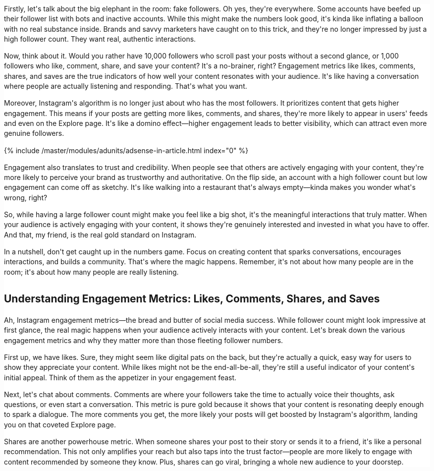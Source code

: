 Firstly, let's talk about the big elephant in the room: fake followers. Oh yes, they're everywhere. Some accounts have beefed up their follower list with bots and inactive accounts. While this might make the numbers look good, it's kinda like inflating a balloon with no real substance inside. Brands and savvy marketers have caught on to this trick, and they're no longer impressed by just a high follower count. They want real, authentic interactions.

Now, think about it. Would you rather have 10,000 followers who scroll past your posts without a second glance, or 1,000 followers who like, comment, share, and save your content? It's a no-brainer, right? Engagement metrics like likes, comments, shares, and saves are the true indicators of how well your content resonates with your audience. It's like having a conversation where people are actually listening and responding. That's what you want.

Moreover, Instagram's algorithm is no longer just about who has the most followers. It prioritizes content that gets higher engagement. This means if your posts are getting more likes, comments, and shares, they're more likely to appear in users' feeds and even on the Explore page. It's like a domino effect—higher engagement leads to better visibility, which can attract even more genuine followers.

{% include /master/modules/adunits/adsense-in-article.html index="0" %}

Engagement also translates to trust and credibility. When people see that others are actively engaging with your content, they're more likely to perceive your brand as trustworthy and authoritative. On the flip side, an account with a high follower count but low engagement can come off as sketchy. It's like walking into a restaurant that's always empty—kinda makes you wonder what's wrong, right?

So, while having a large follower count might make you feel like a big shot, it's the meaningful interactions that truly matter. When your audience is actively engaging with your content, it shows they're genuinely interested and invested in what you have to offer. And that, my friend, is the real gold standard on Instagram.

In a nutshell, don't get caught up in the numbers game. Focus on creating content that sparks conversations, encourages interactions, and builds a community. That's where the magic happens. Remember, it's not about how many people are in the room; it's about how many people are really listening.

## Understanding Engagement Metrics: Likes, Comments, Shares, and Saves

Ah, Instagram engagement metrics—the bread and butter of social media success. While follower count might look impressive at first glance, the real magic happens when your audience actively interacts with your content. Let's break down the various engagement metrics and why they matter more than those fleeting follower numbers.

First up, we have likes. Sure, they might seem like digital pats on the back, but they're actually a quick, easy way for users to show they appreciate your content. While likes might not be the end-all-be-all, they're still a useful indicator of your content's initial appeal. Think of them as the appetizer in your engagement feast.

Next, let's chat about comments. Comments are where your followers take the time to actually voice their thoughts, ask questions, or even start a conversation. This metric is pure gold because it shows that your content is resonating deeply enough to spark a dialogue. The more comments you get, the more likely your posts will get boosted by Instagram's algorithm, landing you on that coveted Explore page.

Shares are another powerhouse metric. When someone shares your post to their story or sends it to a friend, it's like a personal recommendation. This not only amplifies your reach but also taps into the trust factor—people are more likely to engage with content recommended by someone they know. Plus, shares can go viral, bringing a whole new audience to your doorstep.
